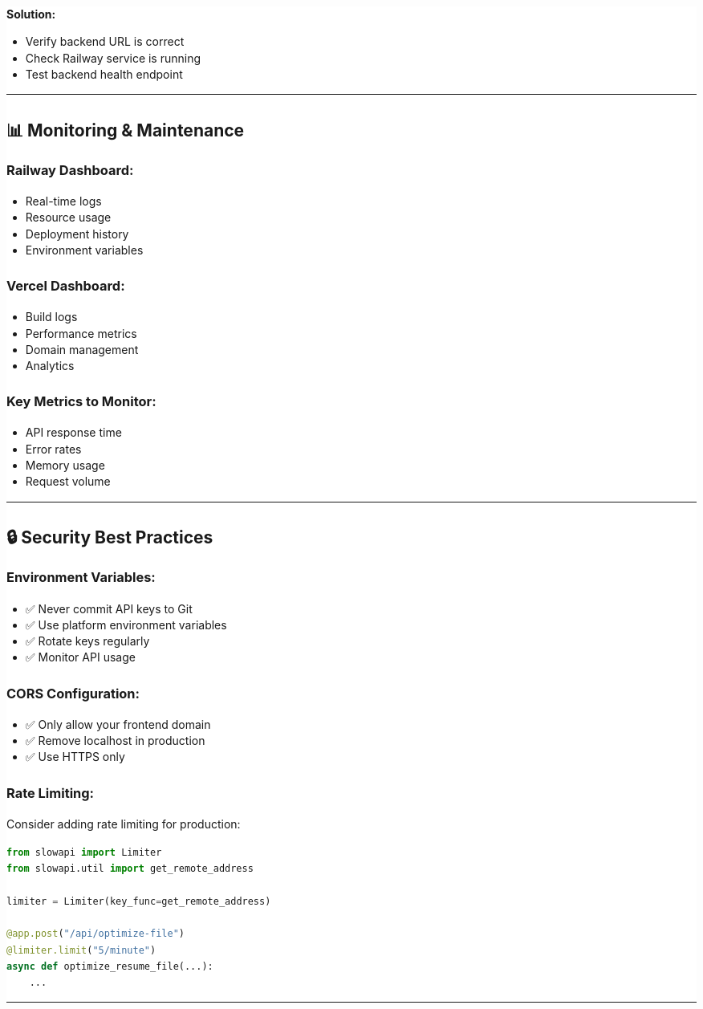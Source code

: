**Solution:**
- Verify backend URL is correct
- Check Railway service is running
- Test backend health endpoint

---

## 📊 Monitoring & Maintenance

### **Railway Dashboard:**
- Real-time logs
- Resource usage
- Deployment history
- Environment variables

### **Vercel Dashboard:**
- Build logs
- Performance metrics
- Domain management
- Analytics

### **Key Metrics to Monitor:**
- API response time
- Error rates
- Memory usage
- Request volume

---

## 🔒 Security Best Practices

### **Environment Variables:**
- ✅ Never commit API keys to Git
- ✅ Use platform environment variables
- ✅ Rotate keys regularly
- ✅ Monitor API usage

### **CORS Configuration:**
- ✅ Only allow your frontend domain
- ✅ Remove localhost in production
- ✅ Use HTTPS only

### **Rate Limiting:**
Consider adding rate limiting for production:

```python
from slowapi import Limiter
from slowapi.util import get_remote_address

limiter = Limiter(key_func=get_remote_address)

@app.post("/api/optimize-file")
@limiter.limit("5/minute")
async def optimize_resume_file(...):
    ...
```

---